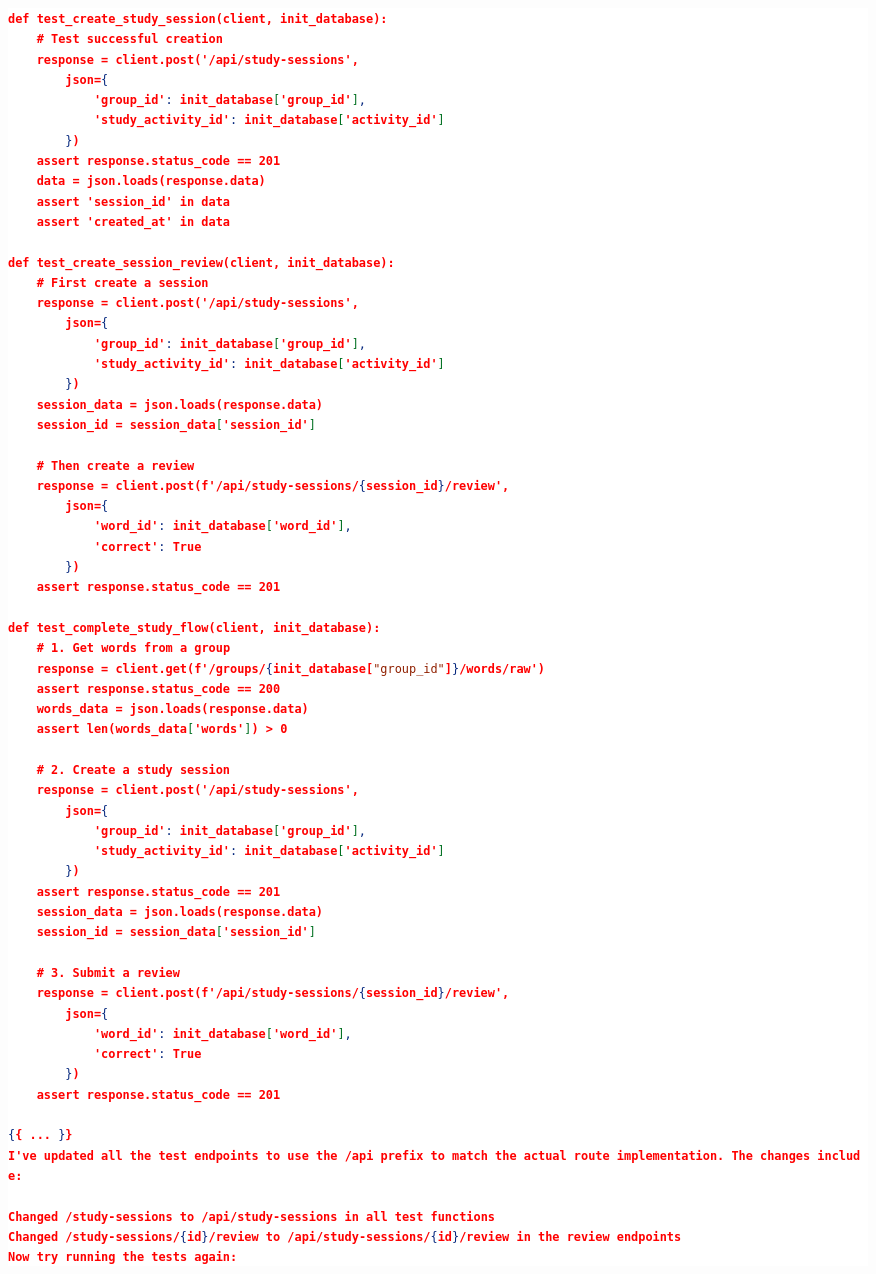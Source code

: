 ```json
def test_create_study_session(client, init_database):
    # Test successful creation
    response = client.post('/api/study-sessions',
        json={
            'group_id': init_database['group_id'],
            'study_activity_id': init_database['activity_id']
        })
    assert response.status_code == 201
    data = json.loads(response.data)
    assert 'session_id' in data
    assert 'created_at' in data

def test_create_session_review(client, init_database):
    # First create a session
    response = client.post('/api/study-sessions',
        json={
            'group_id': init_database['group_id'],
            'study_activity_id': init_database['activity_id']
        })
    session_data = json.loads(response.data)
    session_id = session_data['session_id']

    # Then create a review
    response = client.post(f'/api/study-sessions/{session_id}/review',
        json={
            'word_id': init_database['word_id'],
            'correct': True
        })
    assert response.status_code == 201

def test_complete_study_flow(client, init_database):
    # 1. Get words from a group
    response = client.get(f'/groups/{init_database["group_id"]}/words/raw')
    assert response.status_code == 200
    words_data = json.loads(response.data)
    assert len(words_data['words']) > 0

    # 2. Create a study session
    response = client.post('/api/study-sessions',
        json={
            'group_id': init_database['group_id'],
            'study_activity_id': init_database['activity_id']
        })
    assert response.status_code == 201
    session_data = json.loads(response.data)
    session_id = session_data['session_id']

    # 3. Submit a review
    response = client.post(f'/api/study-sessions/{session_id}/review',
        json={
            'word_id': init_database['word_id'],
            'correct': True
        })
    assert response.status_code == 201

{{ ... }}
I've updated all the test endpoints to use the /api prefix to match the actual route implementation. The changes include:

Changed /study-sessions to /api/study-sessions in all test functions
Changed /study-sessions/{id}/review to /api/study-sessions/{id}/review in the review endpoints
Now try running the tests again:

```